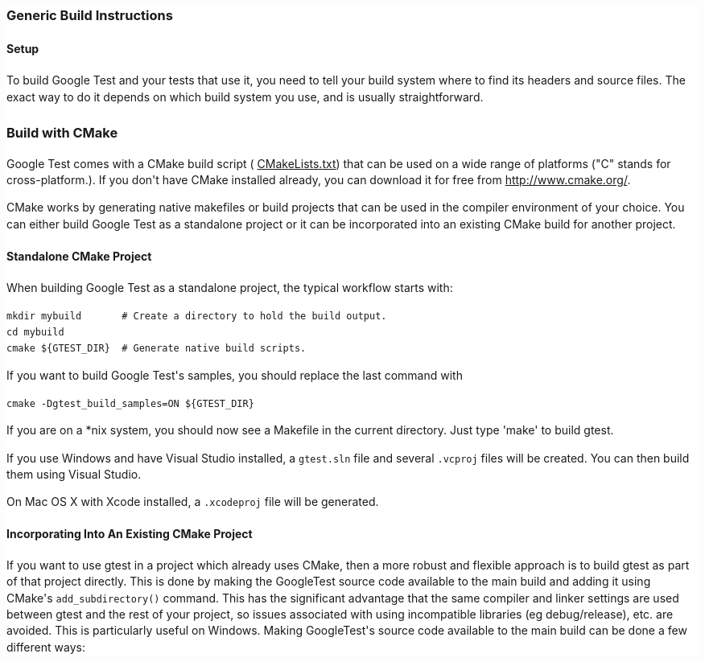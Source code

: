 ### Generic Build Instructions

#### Setup

To build Google Test and your tests that use it, you need to tell your build system where to find its headers and source
files. The exact way to do it depends on which build system you use, and is usually straightforward.

### Build with CMake

Google Test comes with a CMake build script (
[CMakeLists.txt](https://github.com/google/googletest/blob/master/CMakeLists.txt))
that can be used on a wide range of platforms ("C" stands for cross-platform.). If you don't have CMake installed
already, you can download it for free from
<http://www.cmake.org/>.

CMake works by generating native makefiles or build projects that can be used in the compiler environment of your
choice. You can either build Google Test as a standalone project or it can be incorporated into an existing CMake build
for another project.

#### Standalone CMake Project

When building Google Test as a standalone project, the typical workflow starts with:

    mkdir mybuild       # Create a directory to hold the build output.
    cd mybuild
    cmake ${GTEST_DIR}  # Generate native build scripts.

If you want to build Google Test's samples, you should replace the last command with

    cmake -Dgtest_build_samples=ON ${GTEST_DIR}

If you are on a \*nix system, you should now see a Makefile in the current directory. Just type 'make' to build gtest.

If you use Windows and have Visual Studio installed, a `gtest.sln` file and several `.vcproj` files will be created. You
can then build them using Visual Studio.

On Mac OS X with Xcode installed, a `.xcodeproj` file will be generated.

#### Incorporating Into An Existing CMake Project

If you want to use gtest in a project which already uses CMake, then a more robust and flexible approach is to build
gtest as part of that project directly. This is done by making the GoogleTest source code available to the main build
and adding it using CMake's `add_subdirectory()` command. This has the significant advantage that the same compiler and
linker settings are used between gtest and the rest of your project, so issues associated with using incompatible
libraries (eg debug/release), etc. are avoided. This is particularly useful on Windows. Making GoogleTest's source code
available to the main build can be done a few different ways:
